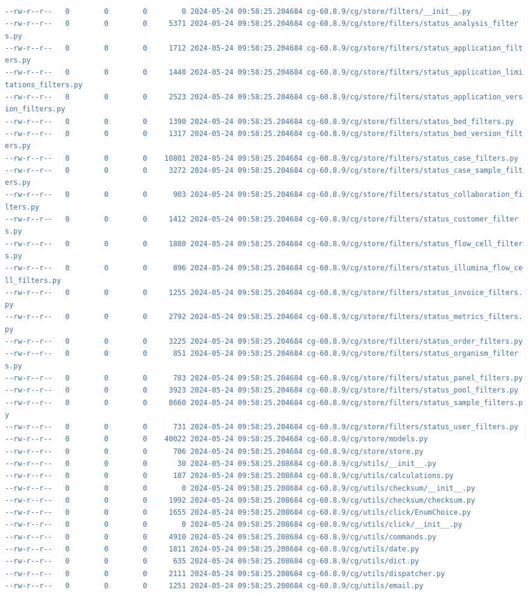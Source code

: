 ```diff
--rw-r--r--   0        0        0        0 2024-05-24 09:58:25.204684 cg-60.8.9/cg/store/filters/__init__.py
--rw-r--r--   0        0        0     5371 2024-05-24 09:58:25.204684 cg-60.8.9/cg/store/filters/status_analysis_filters.py
--rw-r--r--   0        0        0     1712 2024-05-24 09:58:25.204684 cg-60.8.9/cg/store/filters/status_application_filters.py
--rw-r--r--   0        0        0     1440 2024-05-24 09:58:25.204684 cg-60.8.9/cg/store/filters/status_application_limitations_filters.py
--rw-r--r--   0        0        0     2523 2024-05-24 09:58:25.204684 cg-60.8.9/cg/store/filters/status_application_version_filters.py
--rw-r--r--   0        0        0     1390 2024-05-24 09:58:25.204684 cg-60.8.9/cg/store/filters/status_bed_filters.py
--rw-r--r--   0        0        0     1317 2024-05-24 09:58:25.204684 cg-60.8.9/cg/store/filters/status_bed_version_filters.py
--rw-r--r--   0        0        0    10801 2024-05-24 09:58:25.204684 cg-60.8.9/cg/store/filters/status_case_filters.py
--rw-r--r--   0        0        0     3272 2024-05-24 09:58:25.204684 cg-60.8.9/cg/store/filters/status_case_sample_filters.py
--rw-r--r--   0        0        0      903 2024-05-24 09:58:25.204684 cg-60.8.9/cg/store/filters/status_collaboration_filters.py
--rw-r--r--   0        0        0     1412 2024-05-24 09:58:25.204684 cg-60.8.9/cg/store/filters/status_customer_filters.py
--rw-r--r--   0        0        0     1880 2024-05-24 09:58:25.204684 cg-60.8.9/cg/store/filters/status_flow_cell_filters.py
--rw-r--r--   0        0        0      896 2024-05-24 09:58:25.204684 cg-60.8.9/cg/store/filters/status_illumina_flow_cell_filters.py
--rw-r--r--   0        0        0     1255 2024-05-24 09:58:25.204684 cg-60.8.9/cg/store/filters/status_invoice_filters.py
--rw-r--r--   0        0        0     2792 2024-05-24 09:58:25.204684 cg-60.8.9/cg/store/filters/status_metrics_filters.py
--rw-r--r--   0        0        0     3225 2024-05-24 09:58:25.204684 cg-60.8.9/cg/store/filters/status_order_filters.py
--rw-r--r--   0        0        0      851 2024-05-24 09:58:25.204684 cg-60.8.9/cg/store/filters/status_organism_filters.py
--rw-r--r--   0        0        0      783 2024-05-24 09:58:25.204684 cg-60.8.9/cg/store/filters/status_panel_filters.py
--rw-r--r--   0        0        0     3923 2024-05-24 09:58:25.204684 cg-60.8.9/cg/store/filters/status_pool_filters.py
--rw-r--r--   0        0        0     8660 2024-05-24 09:58:25.204684 cg-60.8.9/cg/store/filters/status_sample_filters.py
--rw-r--r--   0        0        0      731 2024-05-24 09:58:25.204684 cg-60.8.9/cg/store/filters/status_user_filters.py
--rw-r--r--   0        0        0    40022 2024-05-24 09:58:25.204684 cg-60.8.9/cg/store/models.py
--rw-r--r--   0        0        0      706 2024-05-24 09:58:25.204684 cg-60.8.9/cg/store/store.py
--rw-r--r--   0        0        0       30 2024-05-24 09:58:25.208684 cg-60.8.9/cg/utils/__init__.py
--rw-r--r--   0        0        0      187 2024-05-24 09:58:25.208684 cg-60.8.9/cg/utils/calculations.py
--rw-r--r--   0        0        0        0 2024-05-24 09:58:25.208684 cg-60.8.9/cg/utils/checksum/__init__.py
--rw-r--r--   0        0        0     1992 2024-05-24 09:58:25.208684 cg-60.8.9/cg/utils/checksum/checksum.py
--rw-r--r--   0        0        0     1655 2024-05-24 09:58:25.208684 cg-60.8.9/cg/utils/click/EnumChoice.py
--rw-r--r--   0        0        0        0 2024-05-24 09:58:25.208684 cg-60.8.9/cg/utils/click/__init__.py
--rw-r--r--   0        0        0     4910 2024-05-24 09:58:25.208684 cg-60.8.9/cg/utils/commands.py
--rw-r--r--   0        0        0     1811 2024-05-24 09:58:25.208684 cg-60.8.9/cg/utils/date.py
--rw-r--r--   0        0        0      635 2024-05-24 09:58:25.208684 cg-60.8.9/cg/utils/dict.py
--rw-r--r--   0        0        0     2111 2024-05-24 09:58:25.208684 cg-60.8.9/cg/utils/dispatcher.py
--rw-r--r--   0        0        0     1251 2024-05-24 09:58:25.208684 cg-60.8.9/cg/utils/email.py
```